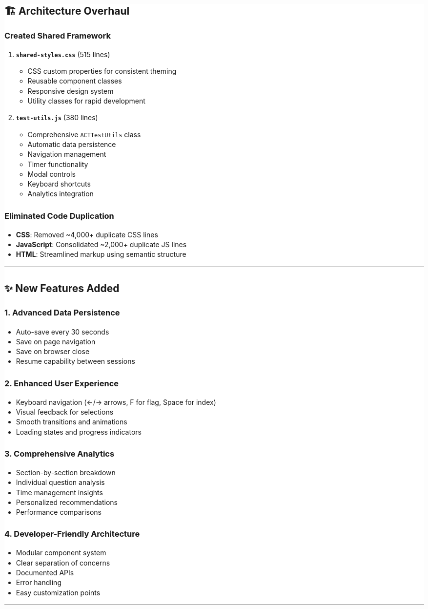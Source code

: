
## 🏗️ Architecture Overhaul

### Created Shared Framework
1. **`shared-styles.css`** (515 lines)
   - CSS custom properties for consistent theming
   - Reusable component classes
   - Responsive design system
   - Utility classes for rapid development

2. **`test-utils.js`** (380 lines)
   - Comprehensive `ACTTestUtils` class
   - Automatic data persistence
   - Navigation management
   - Timer functionality
   - Modal controls
   - Keyboard shortcuts
   - Analytics integration

### Eliminated Code Duplication
- **CSS**: Removed ~4,000+ duplicate CSS lines
- **JavaScript**: Consolidated ~2,000+ duplicate JS lines
- **HTML**: Streamlined markup using semantic structure

---

## ✨ New Features Added

### 1. **Advanced Data Persistence**
- Auto-save every 30 seconds
- Save on page navigation
- Save on browser close
- Resume capability between sessions

### 2. **Enhanced User Experience**
- Keyboard navigation (←/→ arrows, F for flag, Space for index)
- Visual feedback for selections
- Smooth transitions and animations
- Loading states and progress indicators

### 3. **Comprehensive Analytics**
- Section-by-section breakdown
- Individual question analysis
- Time management insights
- Personalized recommendations
- Performance comparisons

### 4. **Developer-Friendly Architecture**
- Modular component system
- Clear separation of concerns
- Documented APIs
- Error handling
- Easy customization points

---